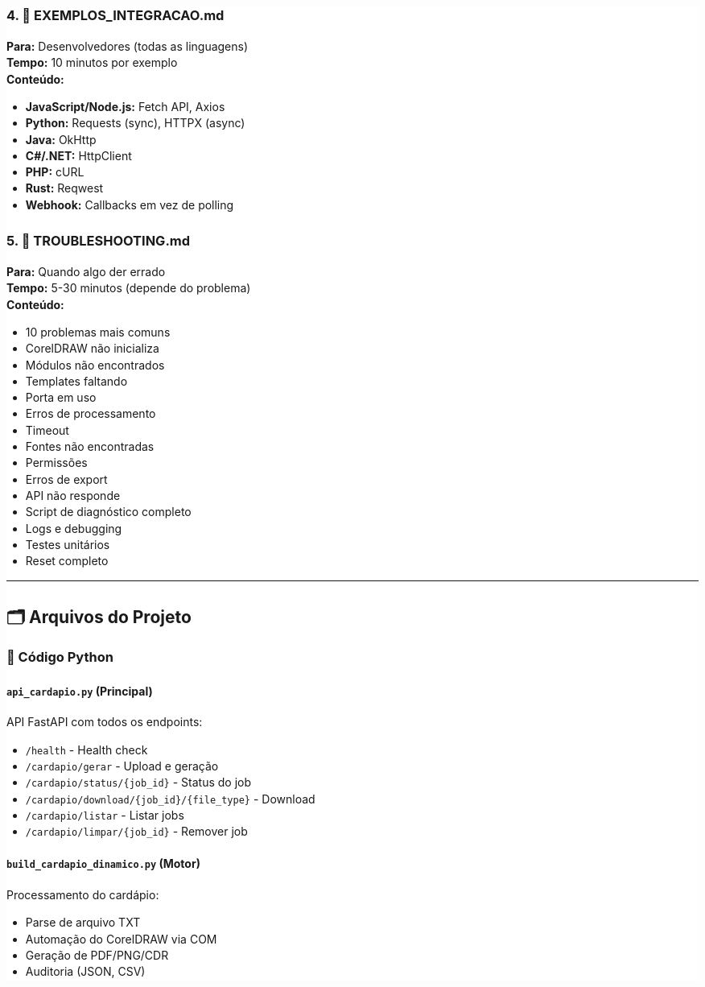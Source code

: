 ### 4. 🔗 EXEMPLOS_INTEGRACAO.md
**Para:** Desenvolvedores (todas as linguagens)  
**Tempo:** 10 minutos por exemplo  
**Conteúdo:**
- **JavaScript/Node.js:** Fetch API, Axios
- **Python:** Requests (sync), HTTPX (async)
- **Java:** OkHttp
- **C#/.NET:** HttpClient
- **PHP:** cURL
- **Rust:** Reqwest
- **Webhook:** Callbacks em vez de polling

### 5. 🔧 TROUBLESHOOTING.md
**Para:** Quando algo der errado  
**Tempo:** 5-30 minutos (depende do problema)  
**Conteúdo:**
- 10 problemas mais comuns
- CorelDRAW não inicializa
- Módulos não encontrados
- Templates faltando
- Porta em uso
- Erros de processamento
- Timeout
- Fontes não encontradas
- Permissões
- Erros de export
- API não responde
- Script de diagnóstico completo
- Logs e debugging
- Testes unitários
- Reset completo

---

## 🗂️ Arquivos do Projeto

### 📝 Código Python

#### `api_cardapio.py` (Principal)
API FastAPI com todos os endpoints:
- `/health` - Health check
- `/cardapio/gerar` - Upload e geração
- `/cardapio/status/{job_id}` - Status do job
- `/cardapio/download/{job_id}/{file_type}` - Download
- `/cardapio/listar` - Listar jobs
- `/cardapio/limpar/{job_id}` - Remover job

#### `build_cardapio_dinamico.py` (Motor)
Processamento do cardápio:
- Parse de arquivo TXT
- Automação do CorelDRAW via COM
- Geração de PDF/PNG/CDR
- Auditoria (JSON, CSV)

